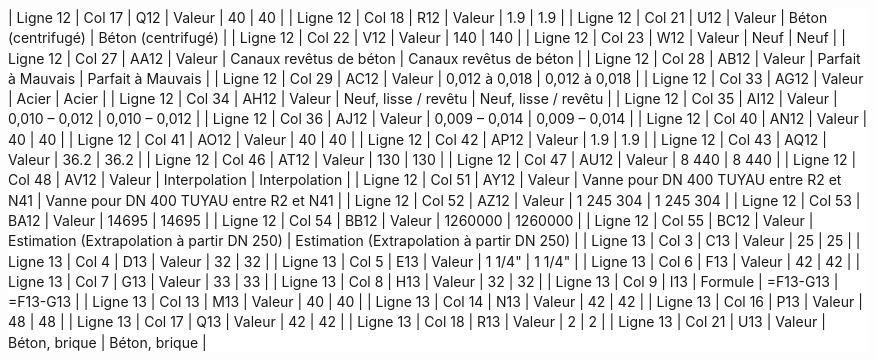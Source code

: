 | Ligne 12 | Col 17 | Q12 | Valeur | 40 | 40 |
| Ligne 12 | Col 18 | R12 | Valeur | 1.9 | 1.9 |
| Ligne 12 | Col 21 | U12 | Valeur | Béton (centrifugé) | Béton (centrifugé) |
| Ligne 12 | Col 22 | V12 | Valeur | 140 | 140 |
| Ligne 12 | Col 23 | W12 | Valeur | Neuf | Neuf |
| Ligne 12 | Col 27 | AA12 | Valeur | Canaux revêtus de béton | Canaux revêtus de béton |
| Ligne 12 | Col 28 | AB12 | Valeur | Parfait à Mauvais | Parfait à Mauvais |
| Ligne 12 | Col 29 | AC12 | Valeur | 0,012 à 0,018 | 0,012 à 0,018 |
| Ligne 12 | Col 33 | AG12 | Valeur | Acier | Acier |
| Ligne 12 | Col 34 | AH12 | Valeur | Neuf, lisse / revêtu | Neuf, lisse / revêtu |
| Ligne 12 | Col 35 | AI12 | Valeur | 0,010 – 0,012 | 0,010 – 0,012 |
| Ligne 12 | Col 36 | AJ12 | Valeur | 0,009 – 0,014 | 0,009 – 0,014 |
| Ligne 12 | Col 40 | AN12 | Valeur | 40 | 40 |
| Ligne 12 | Col 41 | AO12 | Valeur | 40 | 40 |
| Ligne 12 | Col 42 | AP12 | Valeur | 1.9 | 1.9 |
| Ligne 12 | Col 43 | AQ12 | Valeur | 36.2 | 36.2 |
| Ligne 12 | Col 46 | AT12 | Valeur | 130 | 130 |
| Ligne 12 | Col 47 | AU12 | Valeur | 8 440 | 8 440 |
| Ligne 12 | Col 48 | AV12 | Valeur | Interpolation | Interpolation |
| Ligne 12 | Col 51 | AY12 | Valeur | Vanne pour DN 400 TUYAU entre R2 et N41 | Vanne pour DN 400 TUYAU entre R2 et N41 |
| Ligne 12 | Col 52 | AZ12 | Valeur | 1 245 304 | 1 245 304 |
| Ligne 12 | Col 53 | BA12 | Valeur | 14695 | 14695 |
| Ligne 12 | Col 54 | BB12 | Valeur | 1260000 | 1260000 |
| Ligne 12 | Col 55 | BC12 | Valeur | Estimation (Extrapolation à partir DN 250) | Estimation (Extrapolation à partir DN 250) |
| Ligne 13 | Col 3 | C13 | Valeur | 25 | 25 |
| Ligne 13 | Col 4 | D13 | Valeur | 32 | 32 |
| Ligne 13 | Col 5 | E13 | Valeur | 1 1/4" | 1 1/4" |
| Ligne 13 | Col 6 | F13 | Valeur | 42 | 42 |
| Ligne 13 | Col 7 | G13 | Valeur | 33 | 33 |
| Ligne 13 | Col 8 | H13 | Valeur | 32 | 32 |
| Ligne 13 | Col 9 | I13 | Formule | =F13-G13 | =F13-G13 |
| Ligne 13 | Col 13 | M13 | Valeur | 40 | 40 |
| Ligne 13 | Col 14 | N13 | Valeur | 42 | 42 |
| Ligne 13 | Col 16 | P13 | Valeur | 48 | 48 |
| Ligne 13 | Col 17 | Q13 | Valeur | 42 | 42 |
| Ligne 13 | Col 18 | R13 | Valeur | 2 | 2 |
| Ligne 13 | Col 21 | U13 | Valeur | Béton, brique | Béton, brique |